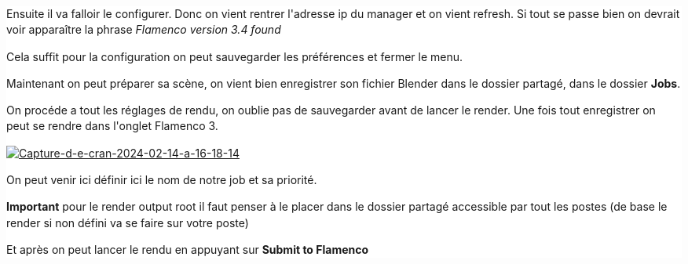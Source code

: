 Ensuite il va falloir le configurer. Donc on vient rentrer l'adresse ip du manager et on vient refresh. Si tout se passe bien on devrait voir apparaître la phrase *Flamenco version 3.4 found*

Cela suffit pour la configuration on peut sauvegarder les préférences et fermer le menu. 

Maintenant on peut préparer sa scène, on vient bien enregistrer son fichier Blender dans le dossier partagé, dans le dossier **Jobs**.

On procéde a tout les réglages de rendu, on oublie pas de sauvegarder avant de lancer le render. Une fois tout enregistrer on peut se rendre dans l'onglet Flamenco 3.

<a href="https://ibb.co/k4DCLMR"><img src="https://i.ibb.co/1rXWCbD/Capture-d-e-cran-2024-02-14-a-16-18-14.png" alt="Capture-d-e-cran-2024-02-14-a-16-18-14" border="0"></a>

On peut venir ici définir ici le nom de notre job et sa priorité. 

**Important** pour le render output root il faut penser à le placer dans le dossier partagé accessible par tout les postes (de base le render si non défini va se faire sur votre poste)

Et après on peut lancer le rendu en appuyant sur **Submit to Flamenco**

